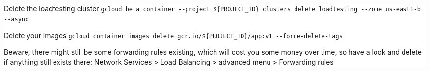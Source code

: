 Delete the loadtesting cluster
`gcloud beta container --project ${PROJECT_ID} clusters delete loadtesting --zone us-east1-b --async`

Delete your images
`gcloud container images delete gcr.io/${PROJECT_ID}/app:v1 --force-delete-tags`

Beware, there might still be some forwarding rules existing, which will cost you some money over time, so have a look and delete if anything still exists there:
Network Services > Load Balancing > advanced menu > Forwarding rules

